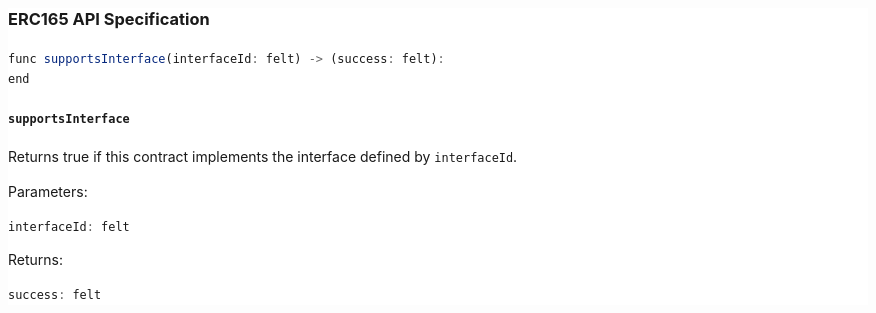 ### ERC165 API Specification
```jsx
func supportsInterface(interfaceId: felt) -> (success: felt):
end
```

#### `supportsInterface`

Returns true if this contract implements the interface defined by `interfaceId`.

Parameters:

```jsx
interfaceId: felt
```

Returns:

```jsx
success: felt
```
